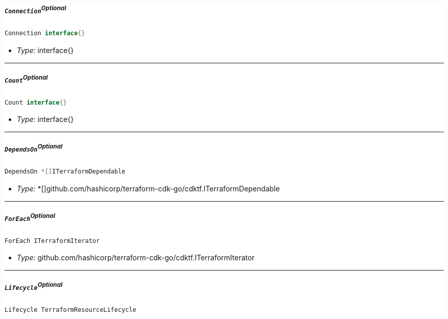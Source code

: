 
##### `Connection`<sup>Optional</sup> <a name="Connection" id="rhizo-co-terraform-provider-oci.dataOciWaasCustomProtectionRules.DataOciWaasCustomProtectionRulesConfig.property.connection"></a>

```go
Connection interface{}
```

- *Type:* interface{}

---

##### `Count`<sup>Optional</sup> <a name="Count" id="rhizo-co-terraform-provider-oci.dataOciWaasCustomProtectionRules.DataOciWaasCustomProtectionRulesConfig.property.count"></a>

```go
Count interface{}
```

- *Type:* interface{}

---

##### `DependsOn`<sup>Optional</sup> <a name="DependsOn" id="rhizo-co-terraform-provider-oci.dataOciWaasCustomProtectionRules.DataOciWaasCustomProtectionRulesConfig.property.dependsOn"></a>

```go
DependsOn *[]ITerraformDependable
```

- *Type:* *[]github.com/hashicorp/terraform-cdk-go/cdktf.ITerraformDependable

---

##### `ForEach`<sup>Optional</sup> <a name="ForEach" id="rhizo-co-terraform-provider-oci.dataOciWaasCustomProtectionRules.DataOciWaasCustomProtectionRulesConfig.property.forEach"></a>

```go
ForEach ITerraformIterator
```

- *Type:* github.com/hashicorp/terraform-cdk-go/cdktf.ITerraformIterator

---

##### `Lifecycle`<sup>Optional</sup> <a name="Lifecycle" id="rhizo-co-terraform-provider-oci.dataOciWaasCustomProtectionRules.DataOciWaasCustomProtectionRulesConfig.property.lifecycle"></a>

```go
Lifecycle TerraformResourceLifecycle
```
